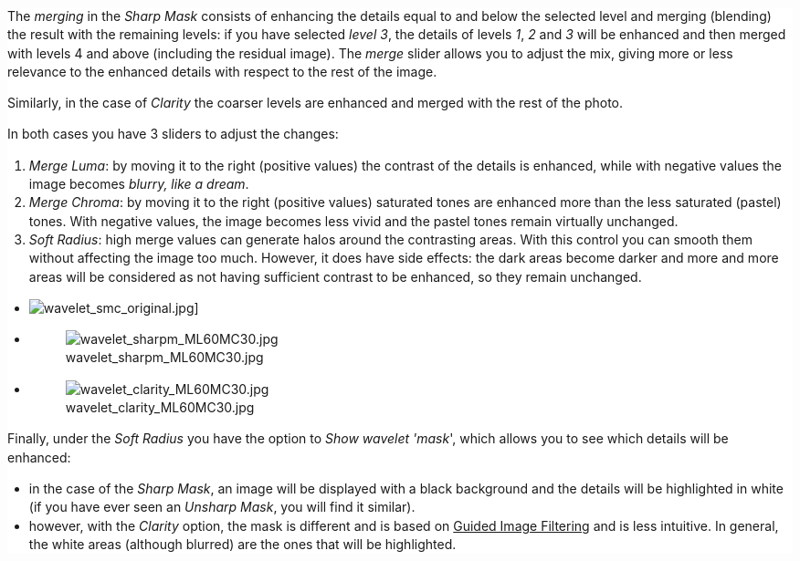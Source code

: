 The *merging* in the *Sharp Mask* consists of enhancing the details
equal to and below the selected level and merging (blending) the result with the
remaining levels: if you have selected *level 3*, the details of levels
*1*, *2* and *3* will be enhanced and then merged with levels 4 and
above (including the residual image). The *merge* slider allows you to
adjust the mix, giving more or less relevance to the enhanced details
with respect to the rest of the image.

Similarly, in the case of *Clarity* the coarser levels are enhanced and
merged with the rest of the photo.

In both cases you have 3 sliders to adjust the changes:

1.  *Merge Luma*: by moving it to the right (positive values) the
    contrast of the details is enhanced, while with negative values the
    image becomes *blurry, like a dream*.
2.  *Merge Chroma*: by moving it to the right (positive values)
    saturated tones are enhanced more than the less saturated (pastel)
    tones. With negative values, the image becomes less vivid and the
    pastel tones remain virtually unchanged.
3.  *Soft Radius*: high merge values can generate halos around the
    contrasting areas. With this control you can smooth them without
    affecting the image too much. However, it does have side effects:
    the dark areas become darker and more and more areas will be
    considered as not having sufficient contrast to be enhanced, so they
    remain unchanged.

<div>

- ![](/images/wavelet_smc_original.jpg "wavelet_smc_original.jpg")\]

- <figure>
  <img src="/images/wavelet_sharpm_ML60MC30.jpg"
  title="wavelet_sharpm_ML60MC30.jpg" />
  <figcaption>wavelet_sharpm_ML60MC30.jpg</figcaption>
  </figure>

- <figure>
  <img src="/images/wavelet_clarity_ML60MC30.jpg"
  title="wavelet_clarity_ML60MC30.jpg" />
  <figcaption>wavelet_clarity_ML60MC30.jpg</figcaption>
  </figure>

</div>

Finally, under the *Soft Radius* you have the option to *Show wavelet
'mask*', which allows you to see which details will be enhanced:

- in the case of the *Sharp Mask*, an image will be displayed with a
  black background and the details will be highlighted in white (if you
  have ever seen an *Unsharp Mask*, you will find it similar).
- however, with the *Clarity* option, the mask is different and is based
  on [Guided Image Filtering](https://kaiminghe.github.io/eccv10/index.html) and is less
  intuitive. In general, the white areas (although blurred) are the ones
  that will be highlighted.
